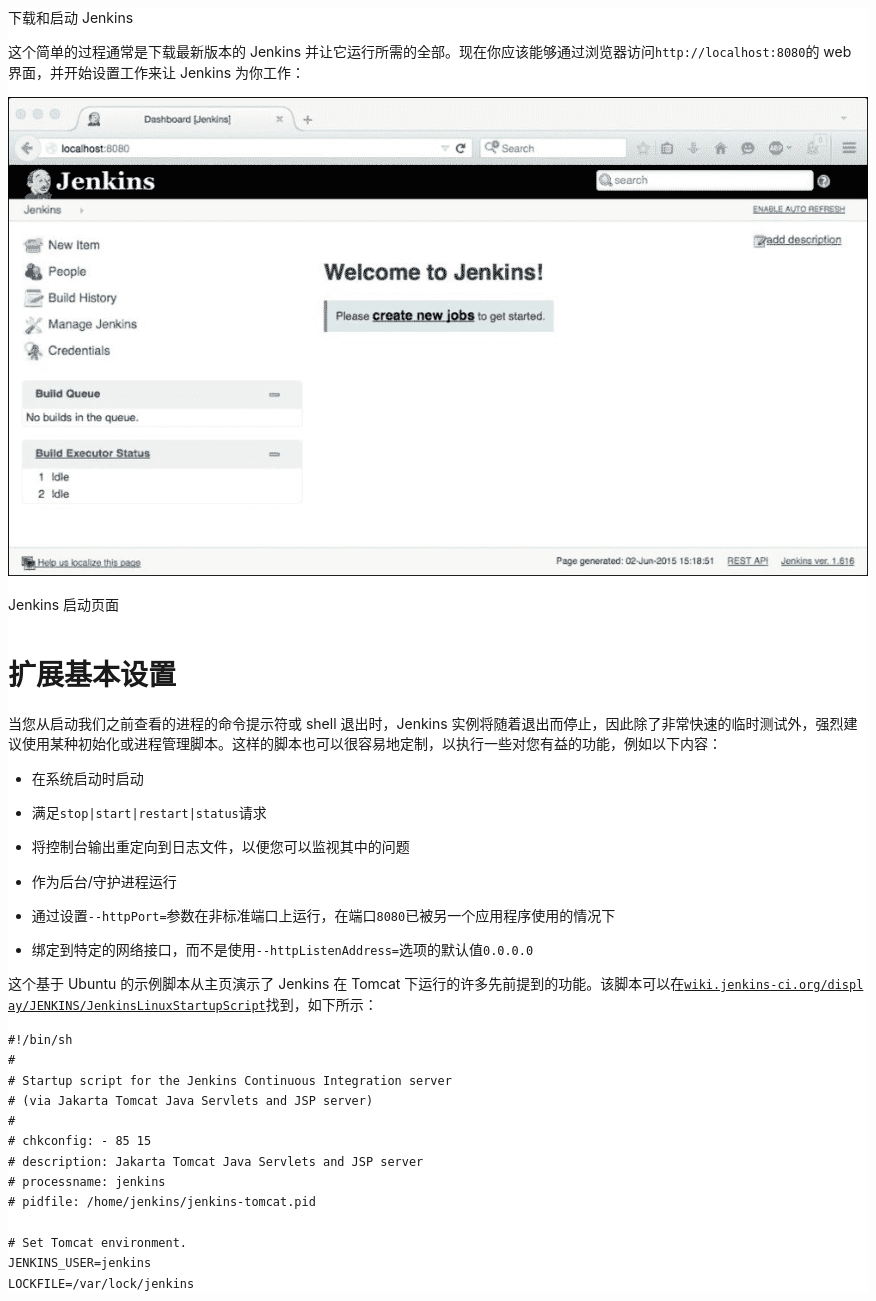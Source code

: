 下载和启动 Jenkins

这个简单的过程通常是下载最新版本的 Jenkins 并让它运行所需的全部。现在你应该能够通过浏览器访问`http://localhost:8080`的 web 界面，并开始设置工作来让 Jenkins 为你工作：

![开始使用 Jenkins](img/00003.jpeg)

Jenkins 启动页面

# 扩展基本设置

当您从启动我们之前查看的进程的命令提示符或 shell 退出时，Jenkins 实例将随着退出而停止，因此除了非常快速的临时测试外，强烈建议使用某种初始化或进程管理脚本。这样的脚本也可以很容易地定制，以执行一些对您有益的功能，例如以下内容：

+   在系统启动时启动

+   满足`stop|start|restart|status`请求

+   将控制台输出重定向到日志文件，以便您可以监视其中的问题

+   作为后台/守护进程运行

+   通过设置`--httpPort=`参数在非标准端口上运行，在端口`8080`已被另一个应用程序使用的情况下

+   绑定到特定的网络接口，而不是使用`--httpListenAddress=`选项的默认值`0.0.0.0`

这个基于 Ubuntu 的示例脚本从主页演示了 Jenkins 在 Tomcat 下运行的许多先前提到的功能。该脚本可以在[`wiki.jenkins-ci.org/display/JENKINS/JenkinsLinuxStartupScript`](https://wiki.jenkins-ci.org/display/JENKINS/JenkinsLinuxStartupScript)找到，如下所示：

```
#!/bin/sh
#
# Startup script for the Jenkins Continuous Integration server
# (via Jakarta Tomcat Java Servlets and JSP server)
#
# chkconfig: - 85 15
# description: Jakarta Tomcat Java Servlets and JSP server
# processname: jenkins
# pidfile: /home/jenkins/jenkins-tomcat.pid

# Set Tomcat environment.
JENKINS_USER=jenkins
LOCKFILE=/var/lock/jenkins
```